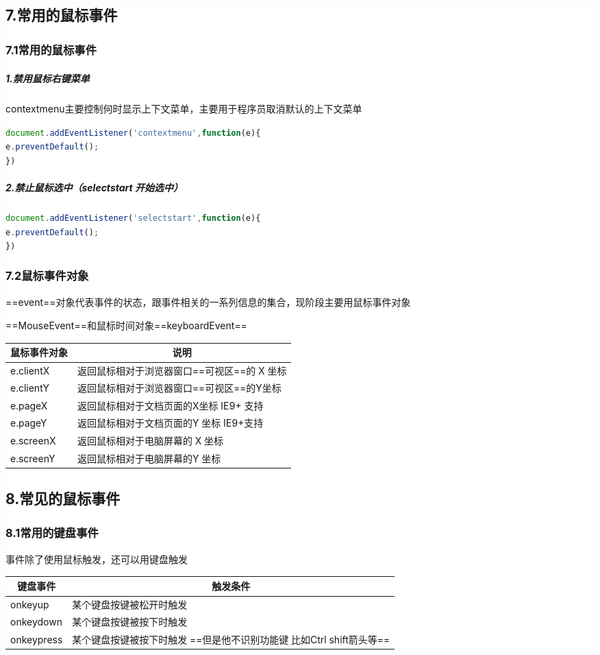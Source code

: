 ## 7.常用的鼠标事件

### 7.1常用的鼠标事件

##### 1.禁用鼠标右键菜单

contextmenu主要控制何时显示上下文菜单，主要用于程序员取消默认的上下文菜单

```js
document.addEventListener('contextmenu',function(e){
e.preventDefault();
})
```

##### 2.禁止鼠标选中（selectstart 开始选中）

```js
document.addEventListener('selectstart',function(e){
e.preventDefault();
})
```

### 7.2鼠标事件对象

==event==对象代表事件的状态，跟事件相关的一系列信息的集合，现阶段主要用鼠标事件对象

==MouseEvent==和鼠标时间对象==keyboardEvent==

| 鼠标事件对象 | 说明                                        |
| ------------ | ------------------------------------------- |
| e.clientX    | 返回鼠标相对于浏览器窗口==可视区==的 X 坐标 |
| e.clientY    | 返回鼠标相对于浏览器窗口==可视区==的Y坐标   |
| e.pageX      | 返回鼠标相对于文档页面的X坐标 IE9+ 支持     |
| e.pageY      | 返回鼠标相对于文档页面的Y 坐标 IE9+支持     |
| e.screenX    | 返回鼠标相对于电脑屏幕的 X 坐标             |
| e.screenY    | 返回鼠标相对于电脑屏幕的Y 坐标              |

## 8.常见的鼠标事件

### 8.1常用的键盘事件

事件除了使用鼠标触发，还可以用键盘触发

| 键盘事件   | 触发条件                                                     |
| ---------- | ------------------------------------------------------------ |
| onkeyup    | 某个键盘按键被松开时触发                                     |
| onkeydown  | 某个键盘按键被按下时触发                                     |
| onkeypress | 某个键盘按键被按下时触发 ==但是他不识别功能键 比如Ctrl shift箭头等== |
